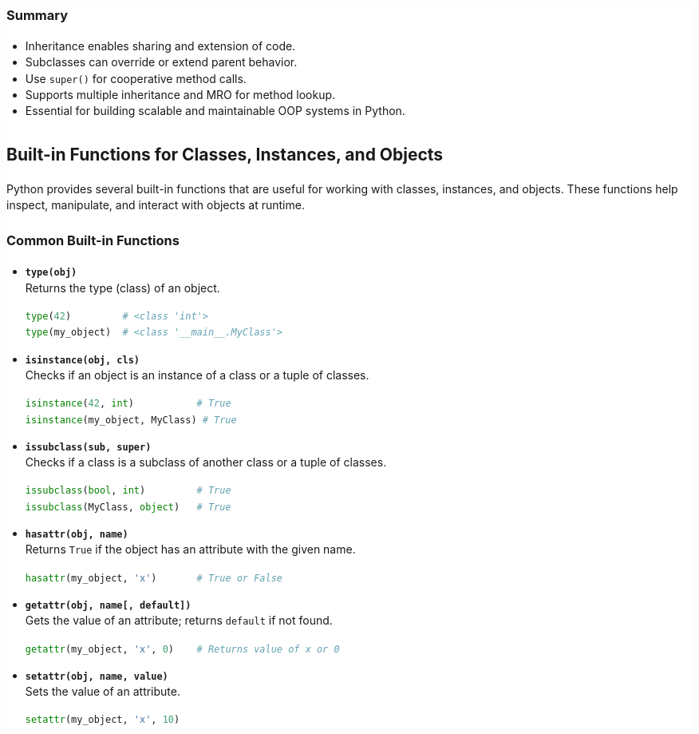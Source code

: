 ### Summary

- Inheritance enables sharing and extension of code.
- Subclasses can override or extend parent behavior.
- Use `super()` for cooperative method calls.
- Supports multiple inheritance and MRO for method lookup.
- Essential for building scalable and maintainable OOP systems in Python.


```
```


## Built-in Functions for Classes, Instances, and Objects

Python provides several built-in functions that are useful for working with classes, instances, and objects. These functions help inspect, manipulate, and interact with objects at runtime.

### Common Built-in Functions

- **`type(obj)`**  
    Returns the type (class) of an object.
    ```python
    type(42)         # <class 'int'>
    type(my_object)  # <class '__main__.MyClass'>
    ```

- **`isinstance(obj, cls)`**  
    Checks if an object is an instance of a class or a tuple of classes.
    ```python
    isinstance(42, int)           # True
    isinstance(my_object, MyClass) # True
    ```

- **`issubclass(sub, super)`**  
    Checks if a class is a subclass of another class or a tuple of classes.
    ```python
    issubclass(bool, int)         # True
    issubclass(MyClass, object)   # True
    ```

- **`hasattr(obj, name)`**  
    Returns `True` if the object has an attribute with the given name.
    ```python
    hasattr(my_object, 'x')       # True or False
    ```

- **`getattr(obj, name[, default])`**  
    Gets the value of an attribute; returns `default` if not found.
    ```python
    getattr(my_object, 'x', 0)    # Returns value of x or 0
    ```

- **`setattr(obj, name, value)`**  
    Sets the value of an attribute.
    ```python
    setattr(my_object, 'x', 10)
    ```
